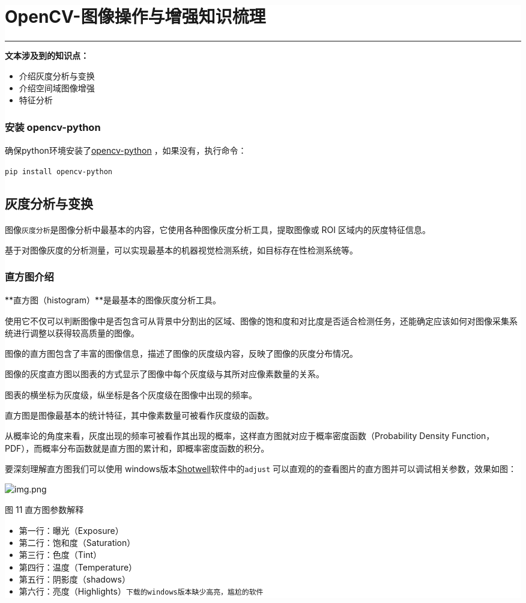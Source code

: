 # OpenCV-图像操作与增强知识梳理
----

**文本涉及到的知识点：**

- 介绍灰度分析与变换
- 介绍空间域图像增强
- 特征分析


### 安装 opencv-python

确保python环境安装了[opencv-python](https://opencv.org/releases/) ，如果没有，执行命令：


```
pip install opencv-python

```


## 灰度分析与变换

图像`灰度分析`是图像分析中最基本的内容，它使用各种图像灰度分析工具，提取图像或 ROI 区域内的灰度特征信息。

基于对图像灰度的分析测量，可以实现最基本的机器视觉检测系统，如目标存在性检测系统等。

###  直方图介绍

**直方图（histogram）**是最基本的图像灰度分析工具。

使用它不仅可以判断图像中是否包含可从背景中分割出的区域、图像的饱和度和对比度是否适合检测任务，还能确定应该如何对图像采集系统进行调整以获得较高质量的图像。

图像的直方图包含了丰富的图像信息，描述了图像的灰度级内容，反映了图像的灰度分布情况。

图像的灰度直方图以图表的方式显示了图像中每个灰度级与其所对应像素数量的关系。

图表的横坐标为灰度级，纵坐标是各个灰度级在图像中出现的频率。

直方图是图像最基本的统计特征，其中像素数量可被看作灰度级的函数。

从概率论的角度来看，灰度出现的频率可被看作其出现的概率，这样直方图就对应于概率密度函数（Probability Density Function，PDF），而概率分布函数就是直方图的累计和，即概率密度函数的积分。

要深刻理解直方图我们可以使用 windows版本[Shotwell](https://shotwell.en.softonic.com/download)软件中的`adjust` 可以直观的的查看图片的直方图并可以调试相关参数，效果如图：

![img.png](images/opencv_002.png)

图 11 直方图参数解释


- 第一行：曝光（Exposure）
- 第二行：饱和度（Saturation）
- 第三行：色度（Tint）
- 第四行：温度（Temperature）
- 第五行：阴影度（shadows）
- 第六行：亮度（Highlights）`下载的windows版本缺少高亮，尴尬的软件`
